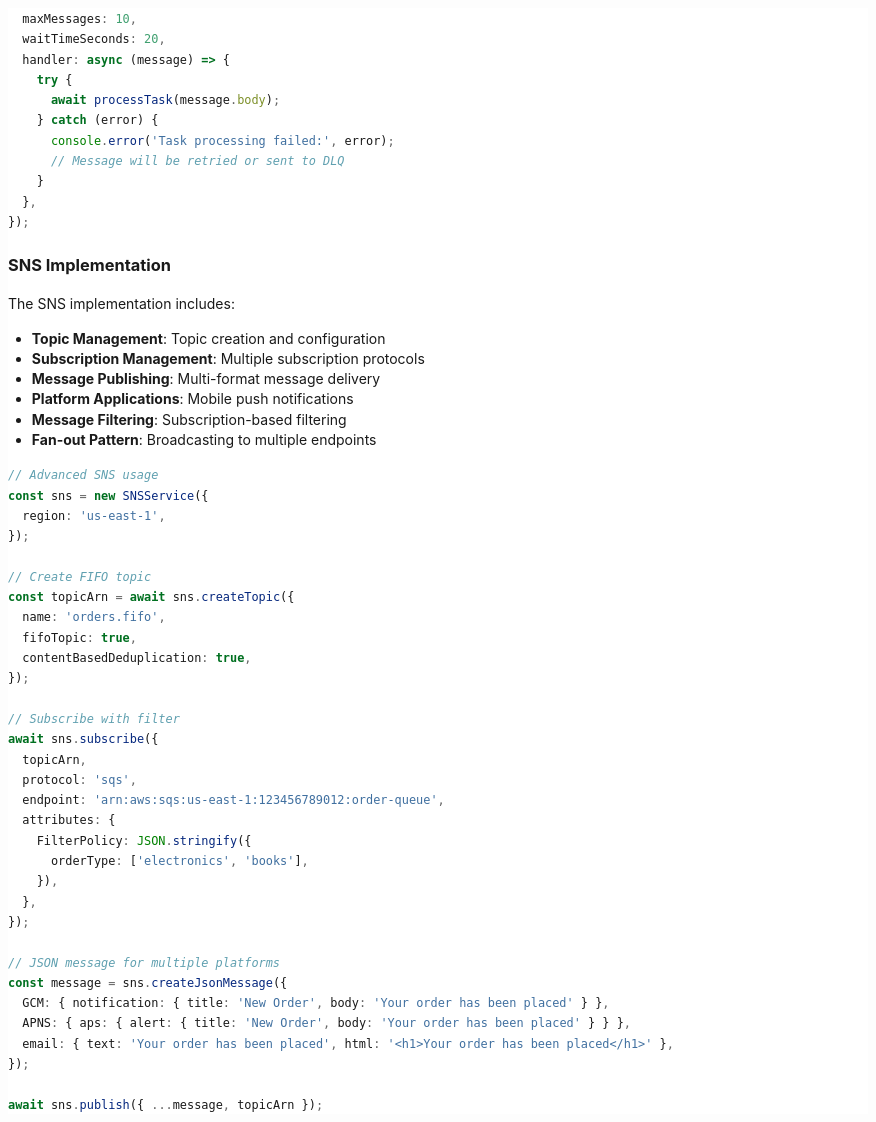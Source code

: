 ```typescript
  maxMessages: 10,
  waitTimeSeconds: 20,
  handler: async (message) => {
    try {
      await processTask(message.body);
    } catch (error) {
      console.error('Task processing failed:', error);
      // Message will be retried or sent to DLQ
    }
  },
});
```

### SNS Implementation

The SNS implementation includes:

- **Topic Management**: Topic creation and configuration
- **Subscription Management**: Multiple subscription protocols
- **Message Publishing**: Multi-format message delivery
- **Platform Applications**: Mobile push notifications
- **Message Filtering**: Subscription-based filtering
- **Fan-out Pattern**: Broadcasting to multiple endpoints

```typescript
// Advanced SNS usage
const sns = new SNSService({
  region: 'us-east-1',
});

// Create FIFO topic
const topicArn = await sns.createTopic({
  name: 'orders.fifo',
  fifoTopic: true,
  contentBasedDeduplication: true,
});

// Subscribe with filter
await sns.subscribe({
  topicArn,
  protocol: 'sqs',
  endpoint: 'arn:aws:sqs:us-east-1:123456789012:order-queue',
  attributes: {
    FilterPolicy: JSON.stringify({
      orderType: ['electronics', 'books'],
    }),
  },
});

// JSON message for multiple platforms
const message = sns.createJsonMessage({
  GCM: { notification: { title: 'New Order', body: 'Your order has been placed' } },
  APNS: { aps: { alert: { title: 'New Order', body: 'Your order has been placed' } } },
  email: { text: 'Your order has been placed', html: '<h1>Your order has been placed</h1>' },
});

await sns.publish({ ...message, topicArn });
```
